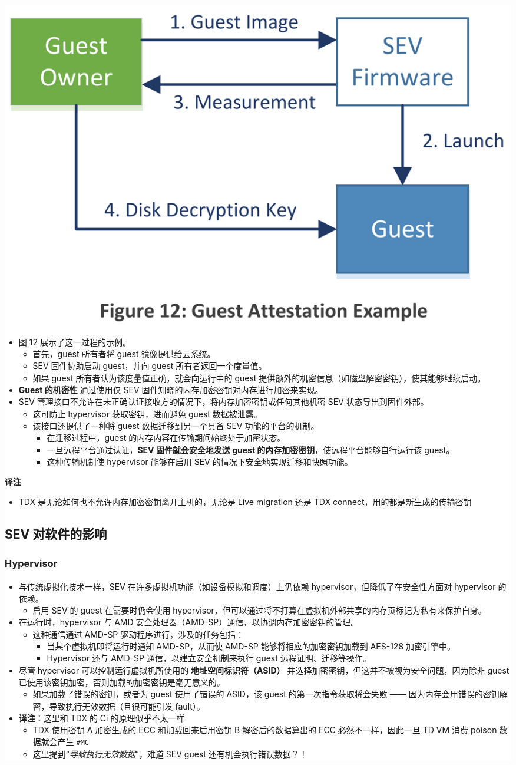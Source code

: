 ![Guest Attestation Example](pic/guest-attest.png)

* 图 12 展示了这一过程的示例。
  * 首先，guest 所有者将 guest 镜像提供给云系统。
  * SEV 固件协助启动 guest，并向 guest 所有者返回一个度量值。
  * 如果 guest 所有者认为该度量值正确，就会向运行中的 guest 提供额外的机密信息（如磁盘解密密钥），使其能够继续启动。
* **Guest 的机密性** 通过使用仅 SEV 固件知晓的内存加密密钥对内存进行加密来实现。
* SEV 管理接口不允许在未正确认证接收方的情况下，将内存加密密钥或任何其他机密 SEV 状态导出到固件外部。
  * 这可防止 hypervisor 获取密钥，进而避免 guest 数据被泄露。
  * 该接口还提供了一种将 guest 数据迁移到另一个具备 SEV 功能的平台的机制。
    * 在迁移过程中，guest 的内存内容在传输期间始终处于加密状态。
    * 一旦远程平台通过认证，**SEV 固件就会安全地发送 guest 的内存加密密钥**，使远程平台能够自行运行该 guest。
    * 这种传输机制使 hypervisor 能够在启用 SEV 的情况下安全地实现迁移和快照功能。

**译注**
* TDX 是无论如何也不允许内存加密密钥离开主机的，无论是 Live migration 还是 TDX connect，用的都是新生成的传输密钥

## SEV 对软件的影响
### Hypervisor
* 与传统虚拟化技术一样，SEV 在许多虚拟机功能（如设备模拟和调度）上仍依赖 hypervisor，但降低了在安全性方面对 hypervisor 的依赖。
  * 启用 SEV 的 guest 在需要时仍会使用 hypervisor，但可以通过将不打算在虚拟机外部共享的内存页标记为私有来保护自身。
* 在运行时，hypervisor 与 AMD 安全处理器（AMD-SP）通信，以协调内存加密密钥的管理。
  * 这种通信通过 AMD-SP 驱动程序进行，涉及的任务包括：
    * 当某个虚拟机即将运行时通知 AMD-SP，从而使 AMD-SP 能够将相应的加密密钥加载到 AES-128 加密引擎中。
    * Hypervisor 还与 AMD-SP 通信，以建立安全机制来执行 guest 远程证明、迁移等操作。
* 尽管 hypervisor 可以控制运行虚拟机所使用的 **地址空间标识符（ASID）** 并选择加密密钥，但这并不被视为安全问题，因为除非 guest 已使用该密钥加密，否则加载的加密密钥是毫无意义的。
  * 如果加载了错误的密钥，或者为 guest 使用了错误的 ASID，该 guest 的第一次指令获取将会失败 —— 因为内存会用错误的密钥解密，导致执行无效数据（且很可能引发 fault）。
* **译注**：这里和 TDX 的 Ci 的原理似乎不太一样
  * TDX 使用密钥 A 加密生成的 ECC 和加载回来后用密钥 B 解密后的数据算出的 ECC 必然不一样，因此一旦 TD VM 消费 poison 数据就会产生 `#MC`
  * 这里提到“*导致执行无效数据*”，难道 SEV guest 还有机会执行错误数据？！
